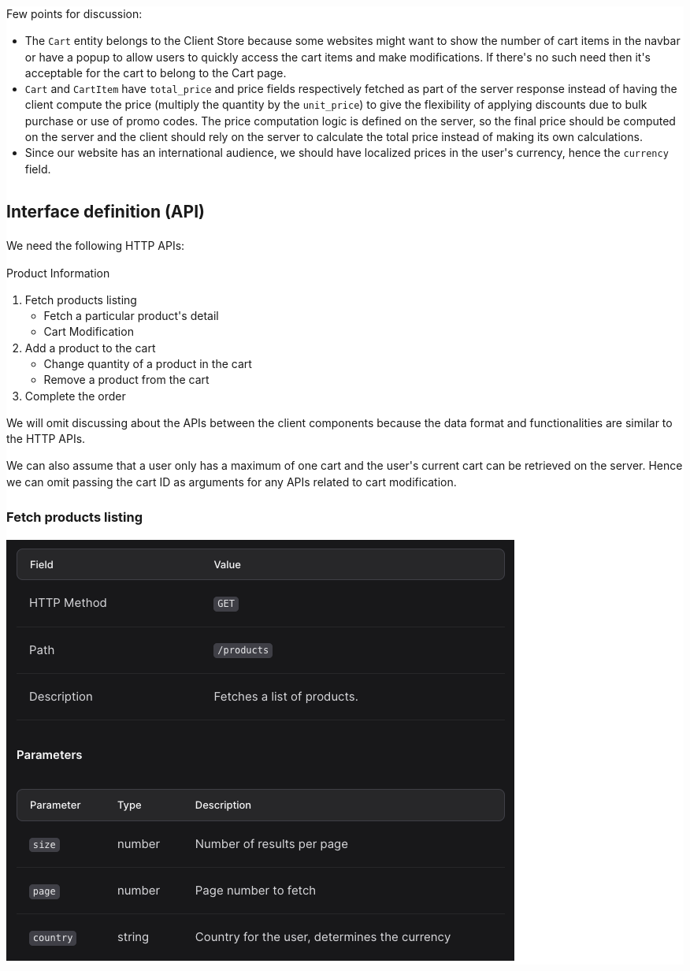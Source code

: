 Few points for discussion:

- The `Cart` entity belongs to the Client Store because some websites might want to show the number of cart items in the navbar or have a popup to allow users to quickly access the cart items and make modifications. If there's no such need then it's acceptable for the cart to belong to the Cart page.
- `Cart` and `CartItem` have `total_price` and price fields respectively fetched as part of the server response instead of having the client compute the price (multiply the quantity by the `unit_price`) to give the flexibility of applying discounts due to bulk purchase or use of promo codes. The price computation logic is defined on the server, so the final price should be computed on the server and the client should rely on the server to calculate the total price instead of making its own calculations.
- Since our website has an international audience, we should have localized prices in the user's currency, hence the `currency` field.

## Interface definition (API)
We need the following HTTP APIs:

Product Information
1. Fetch products listing
	- Fetch a particular product's detail
	- Cart Modification
2. Add a product to the cart
	- Change quantity of a product in the cart
	- Remove a product from the cart
3. Complete the order

We will omit discussing about the APIs between the client components because the data format and functionalities are similar to the HTTP APIs.

We can also assume that a user only has a maximum of one cart and the user's current cart can be retrieved on the server. Hence we can omit passing the cart ID as arguments for any APIs related to cart modification.

### Fetch products listing

![723c2ce9d8adcdffdd7e33d3d0e4d927.png](../_resources/723c2ce9d8adcdffdd7e33d3d0e4d927.png)
